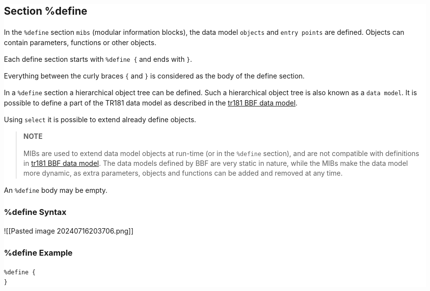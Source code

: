 ## Section %define

In the `%define` section `mibs` (modular information blocks), the data model `objects` and `entry points` are defined. Objects can contain parameters, functions or other objects.

Each define section starts with `%define {` and ends with `}`.

Everything between the curly braces `{` and `}` is considered as the body of the define section.

In a `%define` section a hierarchical object tree can be defined. Such a hierarchical object tree is also known as a `data model`. It is possible to define a part of the TR181 data model as described in the [tr181 BBF data model](https://usp-data-models.broadband-forum.org/tr-181-2-15-1-usp.html).

Using `select` it is possible to extend already define objects.

> **NOTE**
> 
> MIBs are used to extend data model objects at run-time (or in the `%define` section), and are not compatible with definitions in [tr181 BBF data model](https://usp-data-models.broadband-forum.org/tr-181-2-15-1-usp.html). The data models defined by BBF are very static in nature, while the MIBs make the data model more dynamic, as extra parameters, objects and functions can be added and removed at any time.

An `%define` body may be empty.

### %define Syntax

![[Pasted image 20240716203706.png]]

### %define Example
```
%define {
}
```
